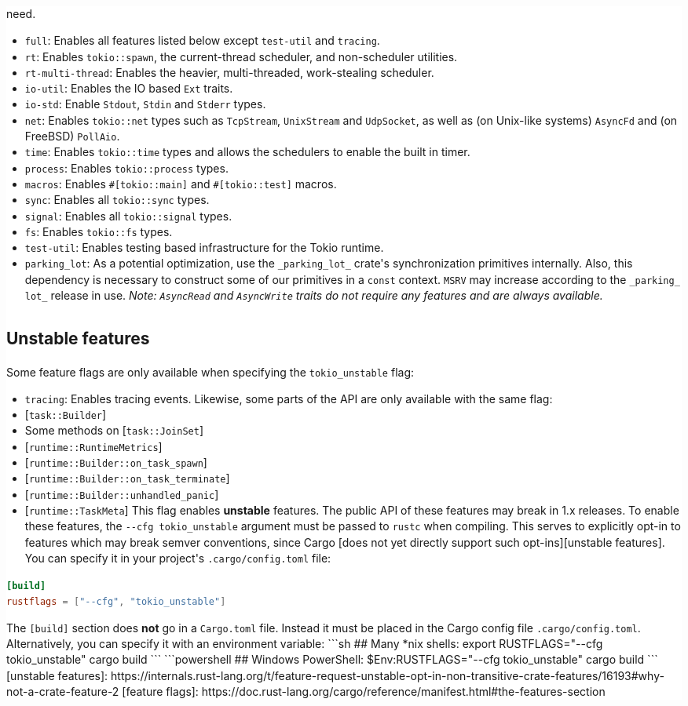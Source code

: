 need.
- `full`: Enables all features listed below except `test-util` and `tracing`.
- `rt`: Enables `tokio::spawn`, the current-thread scheduler,
and non-scheduler utilities.
- `rt-multi-thread`: Enables the heavier, multi-threaded, work-stealing scheduler.
- `io-util`: Enables the IO based `Ext` traits.
- `io-std`: Enable `Stdout`, `Stdin` and `Stderr` types.
- `net`: Enables `tokio::net` types such as `TcpStream`, `UnixStream` and
`UdpSocket`, as well as (on Unix-like systems) `AsyncFd` and (on
FreeBSD) `PollAio`.
- `time`: Enables `tokio::time` types and allows the schedulers to enable
the built in timer.
- `process`: Enables `tokio::process` types.
- `macros`: Enables `#[tokio::main]` and `#[tokio::test]` macros.
- `sync`: Enables all `tokio::sync` types.
- `signal`: Enables all `tokio::signal` types.
- `fs`: Enables `tokio::fs` types.
- `test-util`: Enables testing based infrastructure for the Tokio runtime.
- `parking_lot`: As a potential optimization, use the `_parking_lot_` crate's
synchronization primitives internally. Also, this
dependency is necessary to construct some of our primitives
in a `const` context. `MSRV` may increase according to the
`_parking_lot_` release in use.
_Note: `AsyncRead` and `AsyncWrite` traits do not require any features and are
always available._
## Unstable features
Some feature flags are only available when specifying the `tokio_unstable` flag:
- `tracing`: Enables tracing events.
Likewise, some parts of the API are only available with the same flag:
- [`task::Builder`]
- Some methods on [`task::JoinSet`]
- [`runtime::RuntimeMetrics`]
- [`runtime::Builder::on_task_spawn`]
- [`runtime::Builder::on_task_terminate`]
- [`runtime::Builder::unhandled_panic`]
- [`runtime::TaskMeta`]
This flag enables **unstable** features. The public API of these features
may break in 1.x releases. To enable these features, the `--cfg
tokio_unstable` argument must be passed to `rustc` when compiling. This
serves to explicitly opt-in to features which may break semver conventions,
since Cargo [does not yet directly support such opt-ins][unstable features].
You can specify it in your project's `.cargo/config.toml` file:
```toml
[build]
rustflags = ["--cfg", "tokio_unstable"]
```
<div class="warning">
The <code>[build]</code> section does <strong>not</strong> go in a
<code>Cargo.toml</code> file. Instead it must be placed in the Cargo config
file <code>.cargo/config.toml</code>.
</div>
Alternatively, you can specify it with an environment variable:
```sh
## Many *nix shells:
export RUSTFLAGS="--cfg tokio_unstable"
cargo build
```
```powershell
## Windows PowerShell:
$Env:RUSTFLAGS="--cfg tokio_unstable"
cargo build
```
[unstable features]: https://internals.rust-lang.org/t/feature-request-unstable-opt-in-non-transitive-crate-features/16193#why-not-a-crate-feature-2
[feature flags]: https://doc.rust-lang.org/cargo/reference/manifest.html#the-features-section

[tasks]: #working-with-tasks
[sync]: crate::sync
[time]: crate::time
[io]: #asynchronous-io
[net]: crate::net
[fs]: crate::fs
[process]: crate::process
[signal]: crate::signal
[fs]: crate::fs
[runtime]: crate::runtime
[website]: https://tokio.rs/tokio/tutorial
[tasks]: task/index.html#what-are-tasks
[`tokio::task`]: crate::task
[`spawn`]: crate::task::spawn()
[`JoinHandle`]: crate::task::JoinHandle
[blocking]: task/index.html#blocking-and-yielding
[`tokio::sync`]: crate::sync
[`Mutex`]: crate::sync::Mutex
[`Barrier`]: crate::sync::Barrier
[`oneshot`]: crate::sync::oneshot
[`mpsc`]: crate::sync::mpsc
[`watch`]: crate::sync::watch
[`broadcast`]: crate::sync::broadcast
[`tokio::time`]: crate::time
[sleep]: crate::time::sleep()
[interval]: crate::time::interval()
[timeout]: crate::time::timeout()
[main]: attr.main.html
[`tokio::runtime`]: crate::runtime
[`Builder`]: crate::runtime::Builder
[`Runtime`]: crate::runtime::Runtime
[rt]: runtime/index.html#current-thread-scheduler
[rt-multi-thread]: runtime/index.html#multi-thread-scheduler
[rt-features]: runtime/index.html#runtime-scheduler
[`Builder`]: crate::runtime::Builder
[`spawn_blocking`]: crate::task::spawn_blocking()
[`thread_keep_alive`]: crate::runtime::Builder::thread_keep_alive()
[rayon]: https://docs.rs/rayon
[`oneshot`]: crate::sync::oneshot
[`tokio::io`]: crate::io
[`AsyncRead`]: crate::io::AsyncRead
[`AsyncWrite`]: crate::io::AsyncWrite
[`AsyncBufRead`]: crate::io::AsyncBufRead
[`std::io`]: std::io
[`tokio::net`]: crate::net
[TCP]: crate::net::tcp
[UDP]: crate::net::UdpSocket
[UDS]: crate::net::unix
[`tokio::fs`]: crate::fs
[`std::fs`]: std::fs
[`tokio::signal`]: crate::signal
[`tokio::process`]: crate::process
[mio-supported]: https://crates.io/crates/mio#platforms